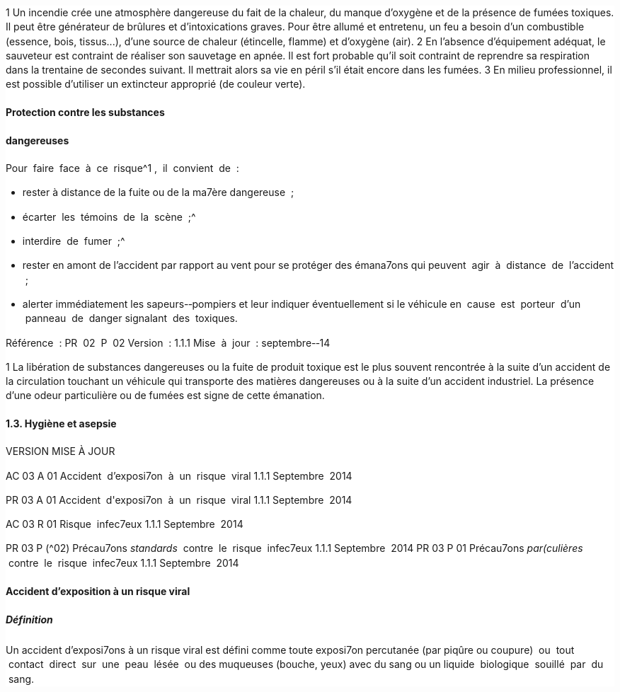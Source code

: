   1 Un incendie crée une atmosphère dangereuse du fait de la chaleur, du manque d’oxygène et de la présence de fumées toxiques. Il peut être générateur de brûlures et d’intoxications graves. Pour être allumé et entretenu, un feu a besoin d’un combustible (essence, bois, tissus...), d’une source de chaleur (étincelle, flamme) et d’oxygène (air).   2 En l’absence d’équipement adéquat, le sauveteur est contraint de réaliser son sauvetage en apnée. Il est fort probable qu’il soit contraint de reprendre sa respiration dans la trentaine de secondes suivant. Il mettrait alors sa vie en péril s’il était encore dans les fumées.   3 En milieu professionnel, il est possible d’utiliser un extincteur approprié (de couleur verte). 



#### Protection contre les substances 

#### dangereuses 

Pour	   faire	   face	   à	   ce	   risque^1 ,	   il	   convient	   de	   : 

- rester	  à	  distance	  de	  la	  fuite	  ou	  de	  la	  ma7ère	     dangereuse	   ; 

- écarter	   les	   témoins	   de	   la	   scène	   ;^ 

- interdire	   de	   fumer	   ;^ 

- rester	  en	  amont	  de	  l’accident	  par	  rapport	  au	     vent	  pour	  se	  protéger	  des	  émana7ons	  qui	     peuvent	   agir	   à	   distance	   de	   l’accident	   ; 

- alerter	  immédiatement	  les	  sapeurs-­‐pompiers	     et	  leur	  indiquer	  éventuellement	  si	  le	  véhicule	     en	   cause	   est	   porteur	   d’un	   panneau	   de	   danger	     signalant	   des	   toxiques. 

 Référence	   : PR	   02	   P	   02	  Version	   :	  1.1.1 Mise	   à	   jour	   : septembre-­‐14 

  1 La libération de substances dangereuses ou la fuite de produit toxique est le plus souvent rencontrée à la suite d’un accident de la circulation touchant un véhicule qui transporte des matières dangereuses ou à la suite d’un accident industriel. La présence d’une odeur particulière ou de fumées est signe de cette émanation. 



#### 1.3. Hygiène et asepsie 

 VERSION MISE À JOUR 

AC 03 A 01 Accident	   d’exposi7on	   à	   un	   risque	   viral 1.1.1 Septembre	   2014 

PR 03 A 01 Accident	   d'exposi7on	   à	   un	   risque	   viral 1.1.1 Septembre	   2014 

AC 03 R 01 Risque	   infec7eux 1.1.1 Septembre	   2014 

PR 03 P (^02) Précau7ons	  _standards_  contre	   le	   risque	   infec7eux 1.1.1 Septembre	   2014 PR 03 P 01 Précau7ons	  _par(culières_  contre	   le	   risque	   infec7eux 1.1.1 Septembre	   2014 



#### Accident d’exposition à un risque viral 

##### Définition 

Un	  accident	  d’exposi7ons	  à	  un	  risque	  viral	  est	  défini	 comme	  toute	  exposi7on	  percutanée	  (par	  piqûre	  ou	 coupure)	   ou	   tout	   contact	   direct	   sur	   une	   peau	   lésée	   ou	 des	  muqueuses	  (bouche,	  yeux)	  avec	  du	  sang	  ou	  un	 liquide	   biologique	   souillé	   par	   du	   sang.	 
